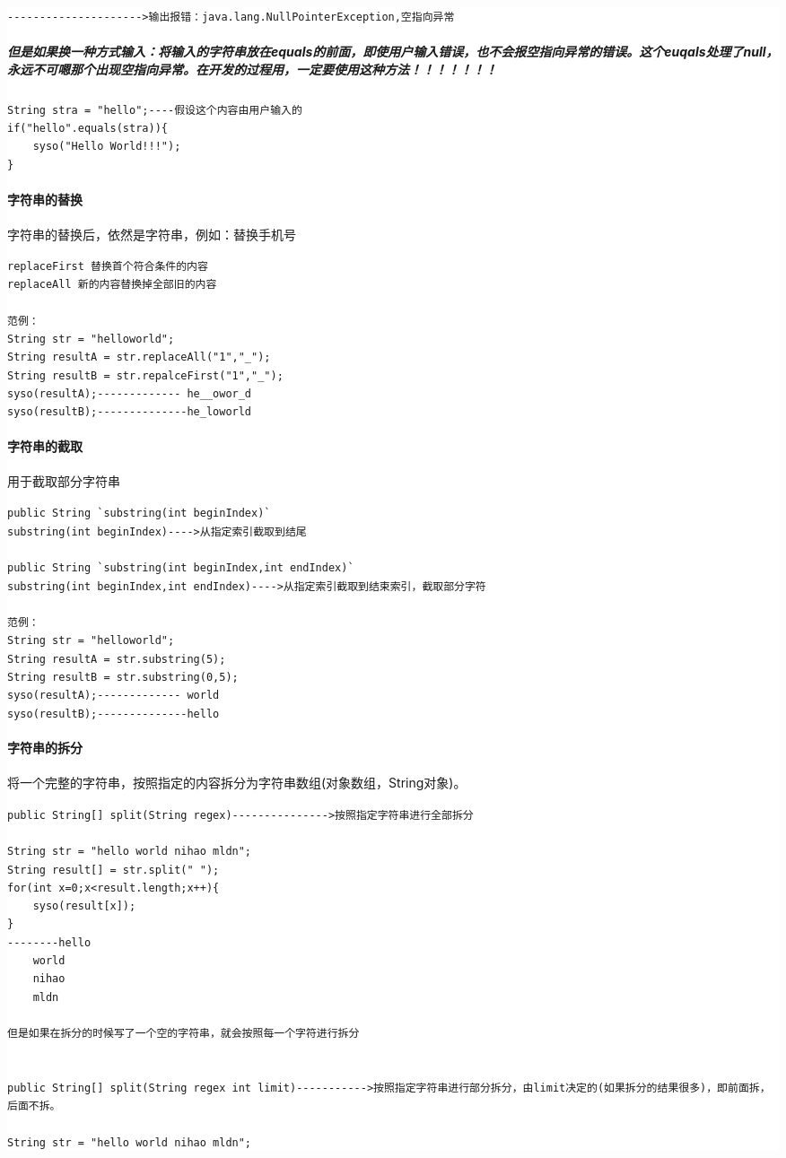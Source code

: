 ```
--------------------->输出报错：java.lang.NullPointerException,空指向异常
```

##### 但是如果换一种方式输入：将输入的字符串放在equals的前面，即使用户输入错误，也不会报空指向异常的错误。这个euqals处理了null，永远不可嗯那个出现空指向异常。在开发的过程用，一定要使用这种方法！！！！！！！
```
String stra = "hello";----假设这个内容由用户输入的
if("hello".equals(stra)){
	syso("Hello World!!!");
}
```

#### 字符串的替换
字符串的替换后，依然是字符串，例如：替换手机号
```
replaceFirst 替换首个符合条件的内容
replaceAll 新的内容替换掉全部旧的内容

范例：
String str = "helloworld";
String resultA = str.replaceAll("1","_");
String resultB = str.repalceFirst("1","_");
syso(resultA);------------- he__owor_d
syso(resultB);--------------he_loworld
```

#### 字符串的截取
用于截取部分字符串
```
public String `substring(int beginIndex)`
substring(int beginIndex)---->从指定索引截取到结尾

public String `substring(int beginIndex,int endIndex)`
substring(int beginIndex,int endIndex)---->从指定索引截取到结束索引，截取部分字符

范例：
String str = "helloworld";
String resultA = str.substring(5);
String resultB = str.substring(0,5);
syso(resultA);------------- world
syso(resultB);--------------hello
```

#### 字符串的拆分
将一个完整的字符串，按照指定的内容拆分为字符串数组(对象数组，String对象)。
```
public String[] split(String regex)--------------->按照指定字符串进行全部拆分

String str = "hello world nihao mldn";
String result[] = str.split(" ");
for(int x=0;x<result.length;x++){
	syso(result[x]);
}
--------hello
	world 
	nihao
	mldn
	
但是如果在拆分的时候写了一个空的字符串，就会按照每一个字符进行拆分


public String[] split(String regex int limit)----------->按照指定字符串进行部分拆分，由limit决定的(如果拆分的结果很多)，即前面拆，后面不拆。

String str = "hello world nihao mldn";
```